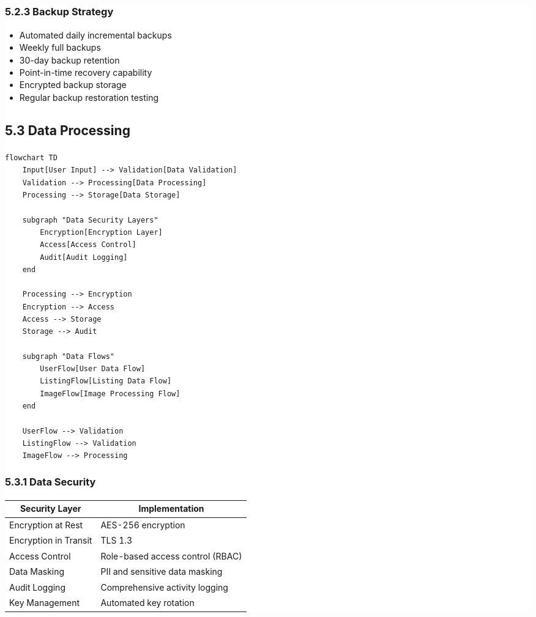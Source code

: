 ### 5.2.3 Backup Strategy

- Automated daily incremental backups
- Weekly full backups
- 30-day backup retention
- Point-in-time recovery capability
- Encrypted backup storage
- Regular backup restoration testing

## 5.3 Data Processing

```mermaid
flowchart TD
    Input[User Input] --> Validation[Data Validation]
    Validation --> Processing[Data Processing]
    Processing --> Storage[Data Storage]
    
    subgraph "Data Security Layers"
        Encryption[Encryption Layer]
        Access[Access Control]
        Audit[Audit Logging]
    end
    
    Processing --> Encryption
    Encryption --> Access
    Access --> Storage
    Storage --> Audit
    
    subgraph "Data Flows"
        UserFlow[User Data Flow]
        ListingFlow[Listing Data Flow]
        ImageFlow[Image Processing Flow]
    end
    
    UserFlow --> Validation
    ListingFlow --> Validation
    ImageFlow --> Processing
```

### 5.3.1 Data Security

| Security Layer | Implementation |
|---------------|----------------|
| Encryption at Rest | AES-256 encryption |
| Encryption in Transit | TLS 1.3 |
| Access Control | Role-based access control (RBAC) |
| Data Masking | PII and sensitive data masking |
| Audit Logging | Comprehensive activity logging |
| Key Management | Automated key rotation |
